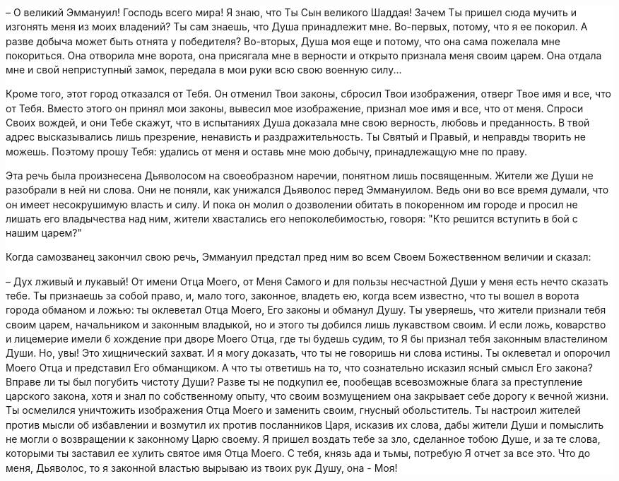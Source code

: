 – О великий Эммануил! Господь всего мира! Я знаю, что Ты Сын великого
Шаддая! Зачем Ты пришел сюда мучить и изгонять меня из моих владений? Ты
сам знаешь, что Душа принадлежит мне. Во-первых, потому, что я ее
покорил. А разве добыча может быть отнята у победителя? Во-вторых, Душа
моя еще и потому, что она сама пожелала мне покориться. Она отворила мне
ворота, она присягала мне в верности и открыто признала меня своим
царем. Она отдала мне и свой неприступный замок, передала в мои руки всю
свою военную силу...

Кроме того, этот город отказался от Тебя. Он отменил Твои законы,
сбросил Твои изображения, отверг Твое имя и все, что от Тебя. Вместо
этого он принял мои законы, вывесил мое изображение, признал мое имя и
все, что от меня. Спроси Своих вождей, и они Тебе скажут, что в
испытаниях Душа доказала мне свою верность, любовь и преданность. В твой
адрес высказывались лишь презрение, ненависть и раздражительность. Ты
Святый и Правый, и неправды творить не можешь. Поэтому прошу Тебя:
удались от меня и оставь мне мою добычу, принадлежащую мне по праву.

Эта речь была произнесена Дьяволосом на своеобразном наречии, понятном
лишь посвященным. Жители же Души не разобрали в ней ни слова. Они не
поняли, как унижался Дьяволос перед Эммануилом. Ведь они во все время
думали, что он имеет несокрушимую власть и силу. И пока он молил о
дозволении обитать в покоренном им городе и просил не лишать его
владычества над ним, жители хвастались его непоколебимостью, говоря:
"Кто решится вступить в бой с нашим царем?"

Когда самозванец закончил свою речь, Эммануил предстал пред ним во всем
Своем Божественном величии и сказал:

– Дух лживый и лукавый! От имени Отца Моего, от Меня Самого и для пользы
несчастной Души у меня есть нечто сказать тебе. Ты признаешь за собой
право, и, мало того, законное, владеть ею, когда всем известно, что ты
вошел в ворота города обманом и ложью: ты оклеветал Отца Моего, Его
законы и обманул Душу. Ты уверяешь, что жители признали тебя своим
царем, начальником и законным владыкой, но и этого ты добился лишь
лукавством своим. И если ложь, коварство и лицемерие имели б хождение
при дворе Моего Отца, где ты будешь судим, то Я бы признал тебя законным
властелином Души. Но, увы! Это хищнический захват. И я могу доказать,
что ты не говоришь ни слова истины. Ты оклеветал и опорочил Моего Отца и
представил Его обманщиком. А что ты ответишь на то, что сознательно
исказил ясный смысл Его закона? Вправе ли ты был погубить чистоту Души?
Разве ты не подкупил ее, пообещав всевозможные блага за преступление
царского закона, хотя и знал по собственному опыту, что своим
возмущением она закрывает себе дорогу к вечной жизни. Ты осмелился
уничтожить изображения Отца Моего и заменить своим, гнусный
обольститель. Ты настроил жителей против мысли об избавлении и возмутил
их против посланников Царя, исказив их слова, дабы жители Души и
помыслить не могли о возвращении к законному Царю своему. Я пришел
воздать тебе за зло, сделанное тобою Душе, и за те слова, которыми ты
заставил ее хулить святое имя Отца Моего. С тебя, князь ада и тьмы,
потребую Я отчет за все это. Что до меня, Дьяволос, то я законной
властью вырываю из твоих рук Душу, она - Моя!
